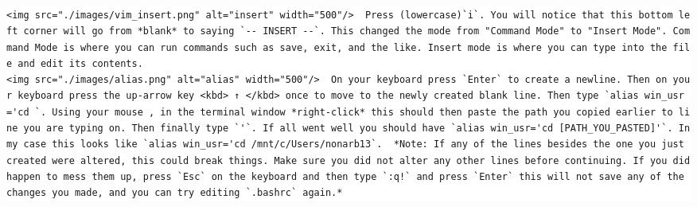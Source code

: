     <img src="./images/vim_insert.png" alt="insert" width="500"/>  Press (lowercase)`i`. You will notice that this bottom left corner will go from *blank* to saying `-- INSERT --`. This changed the mode from "Command Mode" to "Insert Mode". Command Mode is where you can run commands such as save, exit, and the like. Insert mode is where you can type into the file and edit its contents.  
    <img src="./images/alias.png" alt="alias" width="500"/>  On your keyboard press `Enter` to create a newline. Then on your keyboard press the up-arrow key <kbd> ↑ </kbd> once to move to the newly created blank line. Then type `alias win_usr='cd `. Using your mouse , in the terminal window *right-click* this should then paste the path you copied earlier to line you are typing on. Then finally type `'`. If all went well you should have `alias win_usr='cd [PATH_YOU_PASTED]'`. In my case this looks like `alias win_usr='cd /mnt/c/Users/nonarb13`.  *Note: If any of the lines besides the one you just created were altered, this could break things. Make sure you did not alter any other lines before continuing. If you did happen to mess them up, press `Esc` on the keyboard and then type `:q!` and press `Enter` this will not save any of the changes you made, and you can try editing `.bashrc` again.*